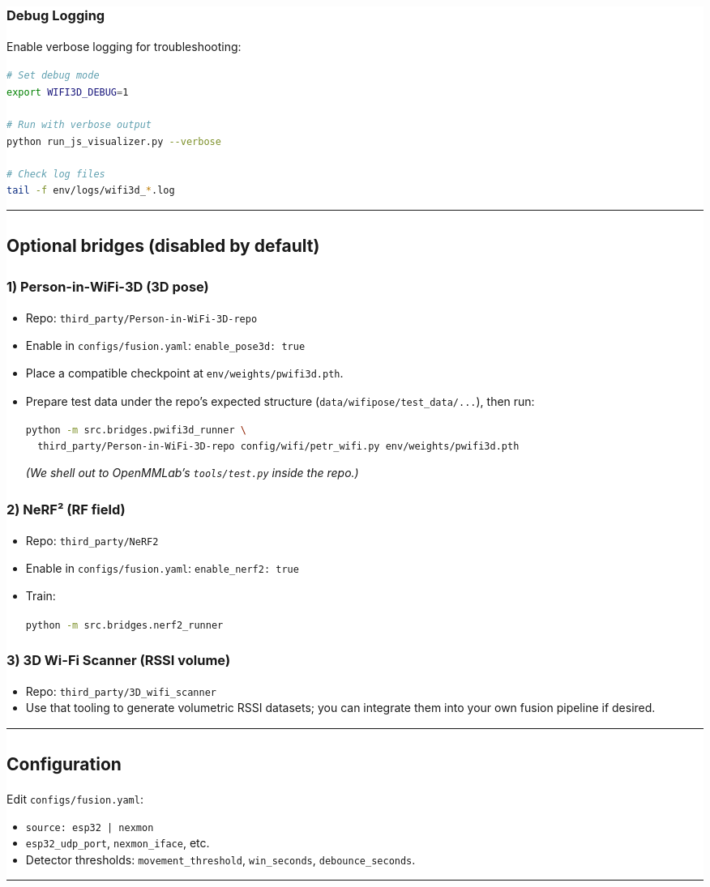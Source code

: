 ### Debug Logging
Enable verbose logging for troubleshooting:
```bash
# Set debug mode
export WIFI3D_DEBUG=1

# Run with verbose output
python run_js_visualizer.py --verbose

# Check log files
tail -f env/logs/wifi3d_*.log
```
---

## Optional bridges (disabled by default)

### 1) Person-in-WiFi-3D (3D pose)

* Repo: `third_party/Person-in-WiFi-3D-repo`
* Enable in `configs/fusion.yaml`: `enable_pose3d: true`
* Place a compatible checkpoint at `env/weights/pwifi3d.pth`.
* Prepare test data under the repo’s expected structure (`data/wifipose/test_data/...`), then run:

  ```bash
  python -m src.bridges.pwifi3d_runner \
    third_party/Person-in-WiFi-3D-repo config/wifi/petr_wifi.py env/weights/pwifi3d.pth
  ```

  *(We shell out to OpenMMLab’s `tools/test.py` inside the repo.)*

### 2) NeRF² (RF field)

* Repo: `third_party/NeRF2`
* Enable in `configs/fusion.yaml`: `enable_nerf2: true`
* Train:

  ```bash
  python -m src.bridges.nerf2_runner
  ```

### 3) 3D Wi-Fi Scanner (RSSI volume)

* Repo: `third_party/3D_wifi_scanner`
* Use that tooling to generate volumetric RSSI datasets; you can integrate them into your own fusion pipeline if desired.

---

## Configuration

Edit `configs/fusion.yaml`:

* `source: esp32 | nexmon`
* `esp32_udp_port`, `nexmon_iface`, etc.
* Detector thresholds: `movement_threshold`, `win_seconds`, `debounce_seconds`.

---